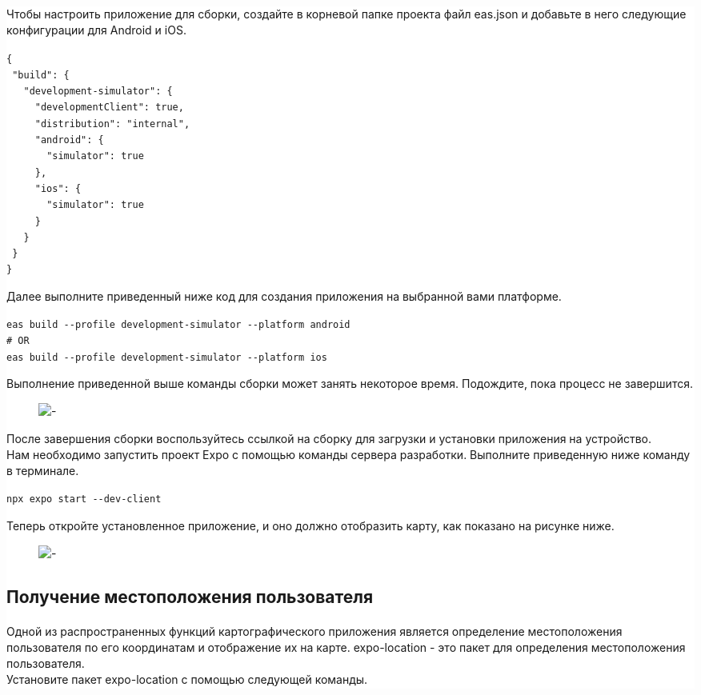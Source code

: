 Чтобы настроить приложение для сборки, создайте в корневой папке проекта файл eas.json и добавьте в него следующие конфигурации для Android и iOS.


<pre class="wp-block-code"><code lang="javascript" class="language-javascript">{
 "build": {
   "development-simulator": {
     "developmentClient": true,
     "distribution": "internal",
     "android": {
       "simulator": true
     },
     "ios": {
       "simulator": true
     }
   }
 }
}</code></pre>


Далее выполните приведенный ниже код для создания приложения на выбранной вами платформе.


<pre class="wp-block-code"><code lang="javascript" class="language-javascript">eas build --profile development-simulator --platform android
# OR
eas build --profile development-simulator --platform ios</code></pre>


Выполнение приведенной выше команды сборки может занять некоторое время. Подождите, пока процесс не завершится.


<figure class="wp-block-image"><img src="https://blog.openreplay.com/images/create-a-react-native-map-using-mapbox/images/image4.png" alt="-"/></figure>


После завершения сборки воспользуйтесь ссылкой на сборку для загрузки и установки приложения на устройство.<br>Нам необходимо запустить проект Expo с помощью команды сервера разработки. Выполните приведенную ниже команду в терминале.


<pre class="wp-block-code"><code lang="javascript" class="language-javascript">npx expo start --dev-client</code></pre>


Теперь откройте установленное приложение, и оно должно отобразить карту, как показано на рисунке ниже.


<figure class="wp-block-image"><img src="https://blog.openreplay.com/images/create-a-react-native-map-using-mapbox/images/image5.png" alt="-"/></figure>


<h2 class="wp-block-heading" id="получение-местоположения-пользователя">Получение местоположения пользователя</h2>

Одной из распространенных функций картографического приложения является определение местоположения пользователя по его координатам и отображение их на карте. expo-location - это пакет для определения местоположения пользователя.<br>Установите пакет expo-location с помощью следующей команды.
